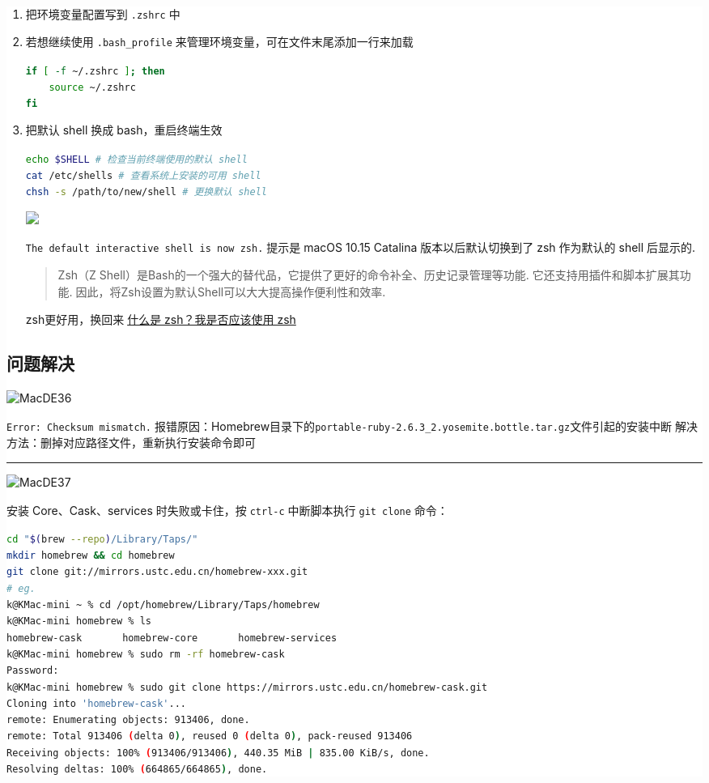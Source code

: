 1. 把环境变量配置写到 `.zshrc` 中

2. 若想继续使用 `.bash_profile` 来管理环境变量，可在文件末尾添加一行来加载

    ```bash
    if [ -f ~/.zshrc ]; then
        source ~/.zshrc
    fi
    ```
    
3. 把默认 shell 换成 bash，重启终端生效

    ```bash
    echo $SHELL # 检查当前终端使用的默认 shell
    cat /etc/shells # 查看系统上安装的可用 shell
    chsh -s /path/to/new/shell # 更换默认 shell
    ```

    ![](https://github.com/Kukukukiki192/TyporaImg/raw/main/img/MacDE2.png)

    `The default interactive shell is now zsh.` 提示是 macOS 10.15 Catalina 版本以后默认切换到了 zsh 作为默认的 shell 后显示的.

    > Zsh（Z Shell）是Bash的一个强大的替代品，它提供了更好的命令补全、历史记录管理等功能. 它还支持用插件和脚本扩展其功能. 因此，将Zsh设置为默认Shell可以大大提高操作便利性和效率.

    zsh更好用，换回来  [什么是 zsh？我是否应该使用 zsh](https://www.poloxue.com/posts/2023-09-16-what-how-to-use-zsh/)

## 问题解决

![MacDE36](https://github.com/Kukukukiki192/TyporaImg/raw/main/img/MacDE36.png)

`Error: Checksum mismatch.` 报错原因：Homebrew目录下的`portable-ruby-2.6.3_2.yosemite.bottle.tar.gz`文件引起的安装中断
解决方法：删掉对应路径文件，重新执行安装命令即可

---

![MacDE37](https://github.com/Kukukukiki192/TyporaImg/raw/main/img/MacDE37.png)

安装 Core、Cask、services 时失败或卡住，按 `ctrl-c` 中断脚本执行 `git clone` 命令：

```bash
cd "$(brew --repo)/Library/Taps/"
mkdir homebrew && cd homebrew
git clone git://mirrors.ustc.edu.cn/homebrew-xxx.git
# eg.
k@KMac-mini ~ % cd /opt/homebrew/Library/Taps/homebrew
k@KMac-mini homebrew % ls
homebrew-cask		homebrew-core		homebrew-services
k@KMac-mini homebrew % sudo rm -rf homebrew-cask
Password:
k@KMac-mini homebrew % sudo git clone https://mirrors.ustc.edu.cn/homebrew-cask.git
Cloning into 'homebrew-cask'...
remote: Enumerating objects: 913406, done.
remote: Total 913406 (delta 0), reused 0 (delta 0), pack-reused 913406
Receiving objects: 100% (913406/913406), 440.35 MiB | 835.00 KiB/s, done.
Resolving deltas: 100% (664865/664865), done.
```
